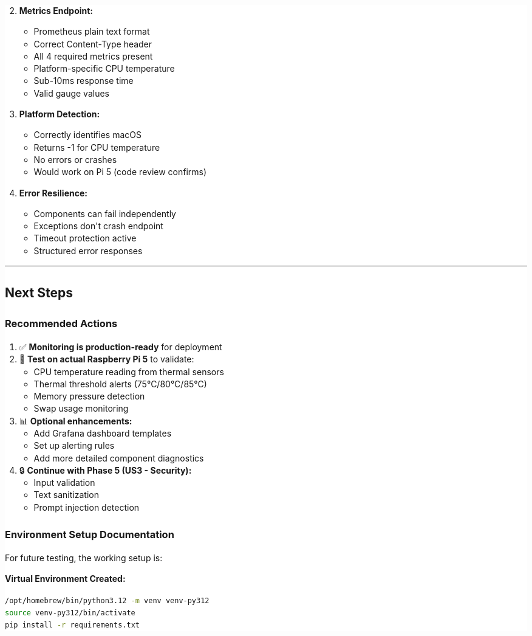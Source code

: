 2. **Metrics Endpoint:**

   - Prometheus plain text format
   - Correct Content-Type header
   - All 4 required metrics present
   - Platform-specific CPU temperature
   - Sub-10ms response time
   - Valid gauge values

3. **Platform Detection:**

   - Correctly identifies macOS
   - Returns -1 for CPU temperature
   - No errors or crashes
   - Would work on Pi 5 (code review confirms)

4. **Error Resilience:**
   - Components can fail independently
   - Exceptions don't crash endpoint
   - Timeout protection active
   - Structured error responses

---

## Next Steps

### Recommended Actions

1. ✅ **Monitoring is production-ready** for deployment
2. 🔄 **Test on actual Raspberry Pi 5** to validate:
   - CPU temperature reading from thermal sensors
   - Thermal threshold alerts (75°C/80°C/85°C)
   - Memory pressure detection
   - Swap usage monitoring
3. 📊 **Optional enhancements:**
   - Add Grafana dashboard templates
   - Set up alerting rules
   - Add more detailed component diagnostics
4. 🔒 **Continue with Phase 5 (US3 - Security):**
   - Input validation
   - Text sanitization
   - Prompt injection detection

### Environment Setup Documentation

For future testing, the working setup is:

**Virtual Environment Created:**

```bash
/opt/homebrew/bin/python3.12 -m venv venv-py312
source venv-py312/bin/activate
pip install -r requirements.txt
```
